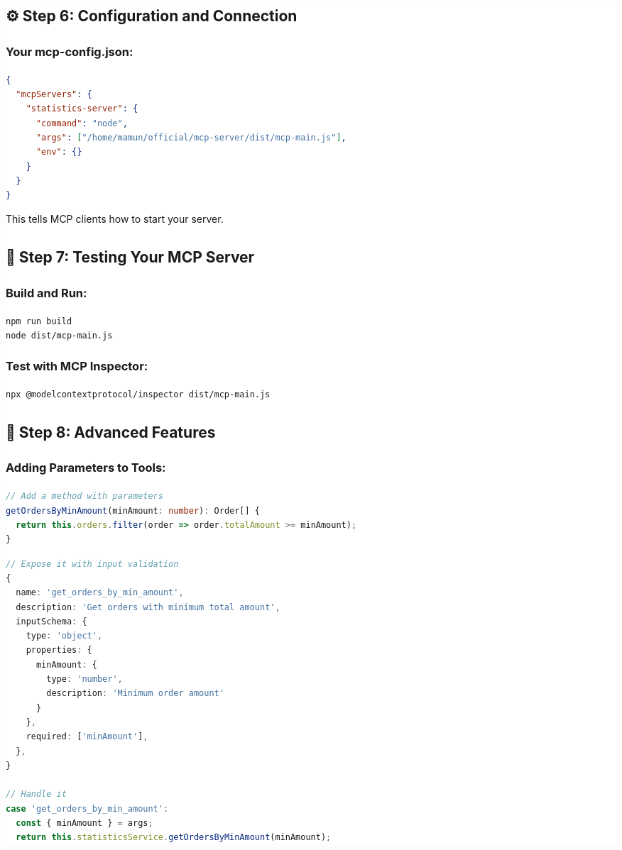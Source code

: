 ## ⚙️ Step 6: Configuration and Connection

### Your mcp-config.json:
```json
{
  "mcpServers": {
    "statistics-server": {
      "command": "node",
      "args": ["/home/mamun/official/mcp-server/dist/mcp-main.js"],
      "env": {}
    }
  }
}
```

This tells MCP clients how to start your server.

## 🧪 Step 7: Testing Your MCP Server

### Build and Run:
```bash
npm run build
node dist/mcp-main.js
```

### Test with MCP Inspector:
```bash
npx @modelcontextprotocol/inspector dist/mcp-main.js
```

## 🎯 Step 8: Advanced Features

### Adding Parameters to Tools:

````typescript
// Add a method with parameters
getOrdersByMinAmount(minAmount: number): Order[] {
  return this.orders.filter(order => order.totalAmount >= minAmount);
}
````

````typescript
// Expose it with input validation
{
  name: 'get_orders_by_min_amount',
  description: 'Get orders with minimum total amount',
  inputSchema: {
    type: 'object',
    properties: {
      minAmount: {
        type: 'number',
        description: 'Minimum order amount'
      }
    },
    required: ['minAmount'],
  },
}

// Handle it
case 'get_orders_by_min_amount':
  const { minAmount } = args;
  return this.statisticsService.getOrdersByMinAmount(minAmount);
````
